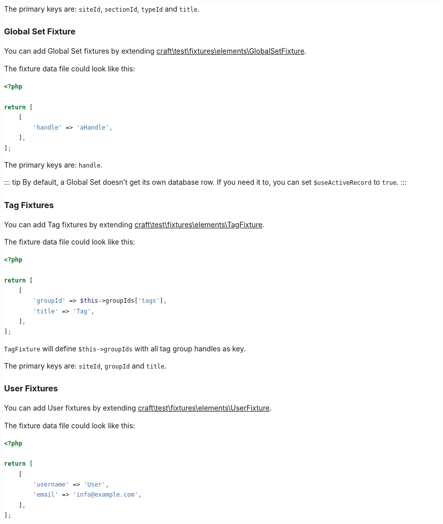 The primary keys are: `siteId`, `sectionId`, `typeId` and `title`.

### Global Set Fixture

You can add Global Set fixtures by extending [craft\test\fixtures\elements\GlobalSetFixture](craft3:craft\test\fixtures\elements\GlobalSetFixture).

The fixture data file could look like this:

```php
<?php

return [
    [
        'handle' => 'aHandle',
    ],
];
```

The primary keys are: `handle`.

::: tip
By default, a Global Set doesn’t get its own database row. If you need it to, you can set `$useActiveRecord` to `true`.
:::

### Tag Fixtures

You can add Tag fixtures by extending [craft\test\fixtures\elements\TagFixture](craft3:craft\test\fixtures\elements\TagFixture).

The fixture data file could look like this:

```php
<?php

return [
    [
        'groupId' => $this->groupIds['tags'],
        'title' => 'Tag',
    ],
];
```

`TagFixture` will define `$this->groupIds` with all tag group handles as key.

The primary keys are: `siteId`, `groupId` and `title`.

### User Fixtures

You can add User fixtures by extending [craft\test\fixtures\elements\UserFixture](craft3:craft\test\fixtures\elements\UserFixture).

The fixture data file could look like this:

```php
<?php

return [
    [
        'username' => 'User',
        'email' => 'info@example.com',
    ],
];
```
